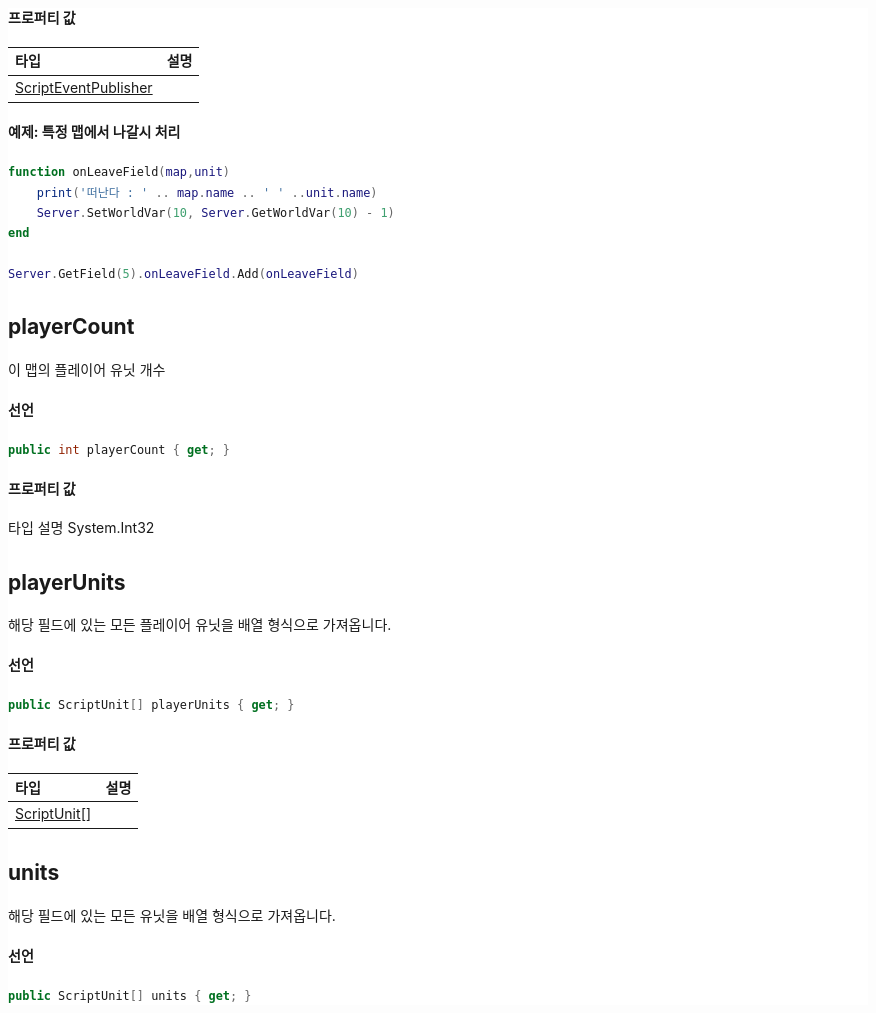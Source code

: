 #### 프로퍼티 값

|타입|설명|
|:-|:-|
|[ScriptEventPublisher](../5.ScriptEventPublisher)|

#### 예제: 특정 맵에서 나갈시 처리
```lua
function onLeaveField(map,unit)
    print('떠난다 : ' .. map.name .. ' ' ..unit.name)
    Server.SetWorldVar(10, Server.GetWorldVar(10) - 1)
end

Server.GetField(5).onLeaveField.Add(onLeaveField)
```

## playerCount
이 맵의 플레이어 유닛 개수

#### 선언
```cs
public int playerCount { get; }
```

#### 프로퍼티 값

타입	설명
System.Int32


## playerUnits
해당 필드에 있는 모든 플레이어 유닛을 배열 형식으로 가져옵니다.

#### 선언
```cs
public ScriptUnit[] playerUnits { get; }
```

#### 프로퍼티 값

|타입|설명|
|:-|:-|
|[ScriptUnit](../17.ScriptUnit)[]|

## units
해당 필드에 있는 모든 유닛을 배열 형식으로 가져옵니다.

#### 선언
```cs
public ScriptUnit[] units { get; }
```
